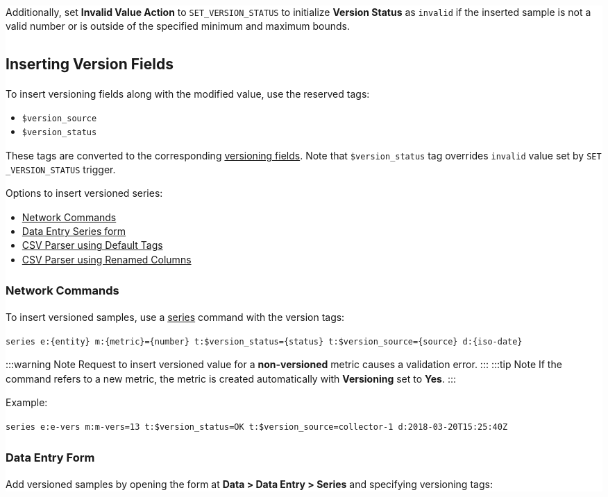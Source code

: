 Additionally, set **Invalid Value Action** to `SET_VERSION_STATUS` to initialize **Version Status** as `invalid` if the inserted sample is not a valid number or is outside of the specified minimum and maximum bounds.

## Inserting Version Fields

To insert versioning fields along with the modified value, use the reserved tags:

* `$version_source`
* `$version_status`

These tags are converted to the corresponding [versioning fields](#versioning-fields). Note that `$version_status` tag overrides `invalid` value set by `SET_VERSION_STATUS` trigger.

Options to insert versioned series:

* [Network Commands](#network-commands)
* [Data Entry Series form](#data-entry-form)
* [CSV Parser using Default Tags](#csv-parser-using-default-tags)
* [CSV Parser using Renamed Columns](#csv-parser-using-renamed-columns)

### Network Commands

To insert versioned samples, use a [series](../api/network/series.md) command with the version tags:

```ls
series e:{entity} m:{metric}={number} t:$version_status={status} t:$version_source={source} d:{iso-date}
```


:::warning Note
Request to insert versioned value for a **non-versioned** metric causes a validation error.
:::
:::tip Note
If the command refers to a new metric, the metric is created automatically with **Versioning** set to **Yes**.
:::


Example:

```ls
series e:e-vers m:m-vers=13 t:$version_status=OK t:$version_source=collector-1 d:2018-03-20T15:25:40Z
```

### Data Entry Form

Add versioned samples by opening the form at **Data > Data Entry > Series** and specifying versioning tags:

